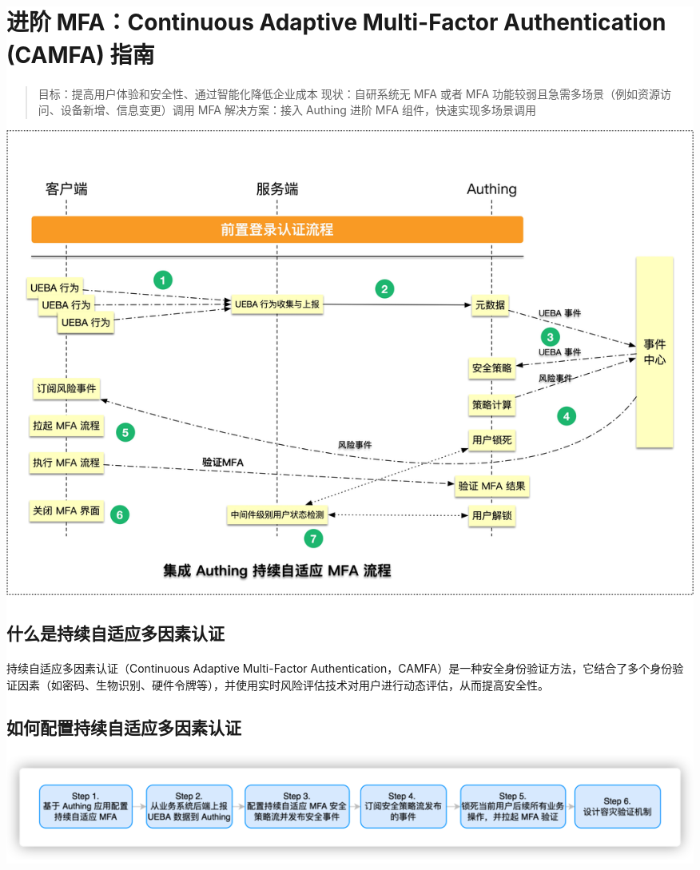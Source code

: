 # 进阶 MFA：Continuous Adaptive Multi-Factor Authentication (CAMFA) 指南

> 目标：提高用户体验和安全性、通过智能化降低企业成本
现状：自研系统无 MFA 或者 MFA 功能较弱且急需多场景（例如资源访问、设备新增、信息变更）调用 MFA 
解决方案：接入 Authing 进阶 MFA 组件，快速实现多场景调用

![CAMFA](./images/camfa-arch.jpg)

## 什么是持续自适应多因素认证

持续自适应多因素认证（Continuous Adaptive Multi-Factor Authentication，CAMFA）是一种安全身份验证方法，它结合了多个身份验证因素（如密码、生物识别、硬件令牌等），并使用实时风险评估技术对用户进行动态评估，从而提高安全性。

## 如何配置持续自适应多因素认证

![CAMFA](./images/4.0.png)
